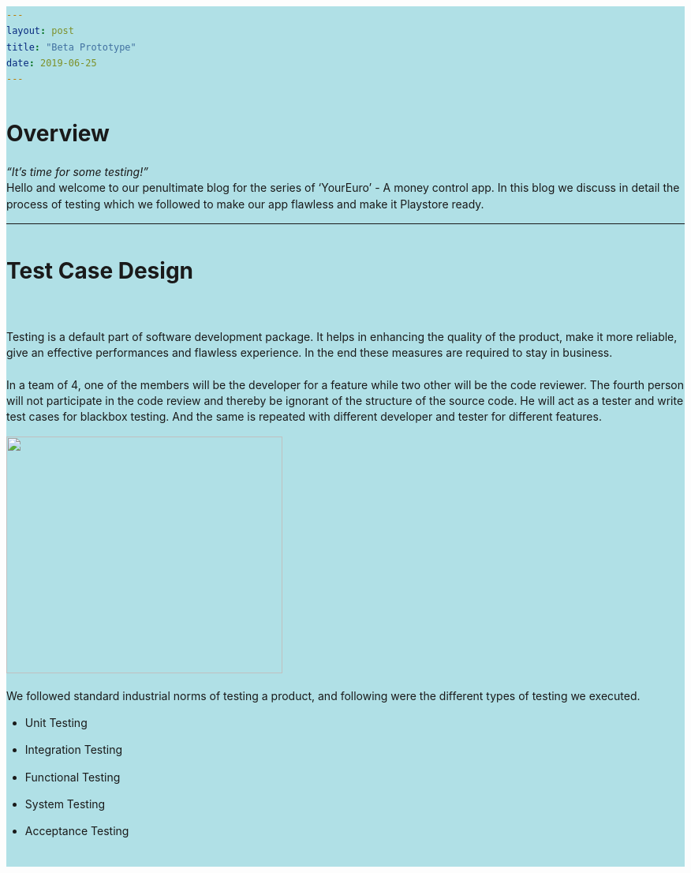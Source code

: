 ```yaml
---
layout: post
title: "Beta Prototype"
date: 2019-06-25
---
```


<html>
<head>
<style>
* {
  box-sizing: border-box;
}

.column{
  float: left;
  width: 50%;
  padding: 0px;
}

/* Clearfix (clear floats) */
.row::after {
  display: table;
}
</style>
</head>
    <body style="background-color:powderblue;">
                
<h1>Overview</h1>
<p> <i>“It’s time for some testing!”</i><br>
Hello and welcome to our penultimate blog for the series of ‘YourEuro’ - A money control app. In this blog we discuss in detail the process of testing which we followed to make our app flawless and make it Playstore ready.</p><hr>

<h1>Test Case Design</h1><br>
<p>Testing is a default part of software development package. It helps in enhancing the quality of the product, make it more reliable, give an effective performances and flawless experience. In the end these measures are required to stay in business.<br><br>  
In a team of 4, one of the members will be the developer for a feature while two other will be the code reviewer. The fourth person will not participate in the code review and thereby be ignorant of the structure of the source code. He will act as a tester and write test cases for blackbox testing. And the same is repeated with different developer and tester for different features.
</p> 

<img src="https://github.com/DBSE-teaching/isee2019-ARTexceptionals/blob/master/docs/images/4_tester.png?raw=true" width="350" height="300" class="center"><br>

<p>We followed standard industrial norms of testing a product, and following were the different types of testing we executed.
    <ul>
        <li><p>Unit Testing</p></li>
        <li><p>Integration Testing</p></li>
        <li><p>Functional Testing</p></li>
        <li><p>System Testing</p></li>
        <li><p>Acceptance Testing</p></li>
    </ul>
</p><br>
